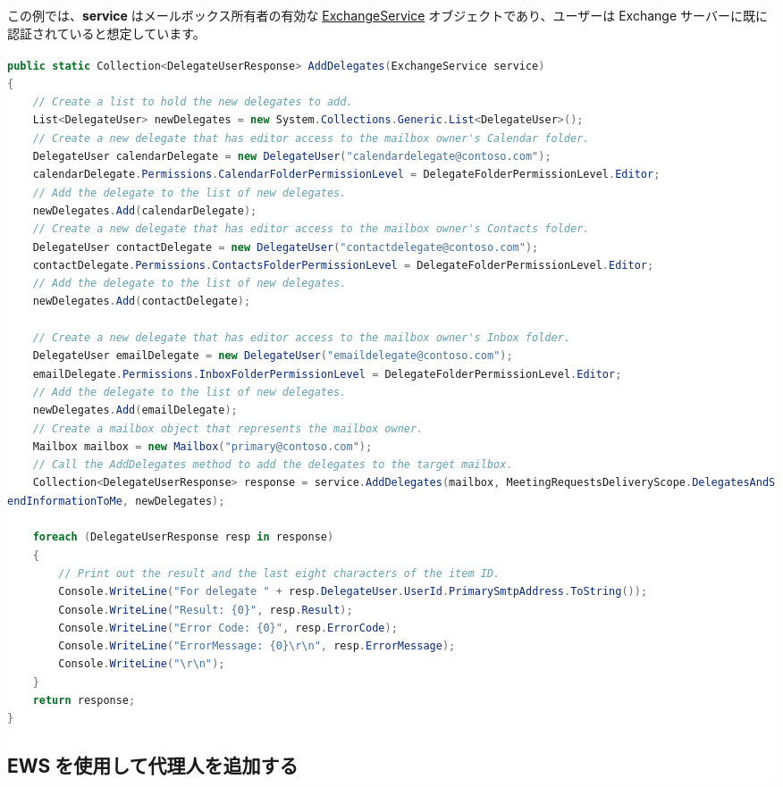 この例では、**service** はメールボックス所有者の有効な [ExchangeService](https://msdn.microsoft.com/library/microsoft.exchange.webservices.data.exchangeservice%28v=exchg.80%29.aspx) オブジェクトであり、ユーザーは Exchange サーバーに既に認証されていると想定しています。 
  
```cs
public static Collection<DelegateUserResponse> AddDelegates(ExchangeService service)
{
    // Create a list to hold the new delegates to add.
    List<DelegateUser> newDelegates = new System.Collections.Generic.List<DelegateUser>();
    // Create a new delegate that has editor access to the mailbox owner's Calendar folder.
    DelegateUser calendarDelegate = new DelegateUser("calendardelegate@contoso.com");
    calendarDelegate.Permissions.CalendarFolderPermissionLevel = DelegateFolderPermissionLevel.Editor;
    // Add the delegate to the list of new delegates.
    newDelegates.Add(calendarDelegate);
    // Create a new delegate that has editor access to the mailbox owner's Contacts folder.
    DelegateUser contactDelegate = new DelegateUser("contactdelegate@contoso.com");
    contactDelegate.Permissions.ContactsFolderPermissionLevel = DelegateFolderPermissionLevel.Editor;
    // Add the delegate to the list of new delegates.
    newDelegates.Add(contactDelegate);
            
    // Create a new delegate that has editor access to the mailbox owner's Inbox folder.
    DelegateUser emailDelegate = new DelegateUser("emaildelegate@contoso.com");
    emailDelegate.Permissions.InboxFolderPermissionLevel = DelegateFolderPermissionLevel.Editor;
    // Add the delegate to the list of new delegates.
    newDelegates.Add(emailDelegate);
    // Create a mailbox object that represents the mailbox owner.
    Mailbox mailbox = new Mailbox("primary@contoso.com");
    // Call the AddDelegates method to add the delegates to the target mailbox.
    Collection<DelegateUserResponse> response = service.AddDelegates(mailbox, MeetingRequestsDeliveryScope.DelegatesAndSendInformationToMe, newDelegates);
            
    foreach (DelegateUserResponse resp in response)
    {
        // Print out the result and the last eight characters of the item ID.
        Console.WriteLine("For delegate " + resp.DelegateUser.UserId.PrimarySmtpAddress.ToString());
        Console.WriteLine("Result: {0}", resp.Result);
        Console.WriteLine("Error Code: {0}", resp.ErrorCode);
        Console.WriteLine("ErrorMessage: {0}\r\n", resp.ErrorMessage);
        Console.WriteLine("\r\n");
    }
    return response;
}
```

<a name="bk_adddelegateews"> </a>

## <a name="add-delegates-by-using-ews"></a>EWS を使用して代理人を追加する
